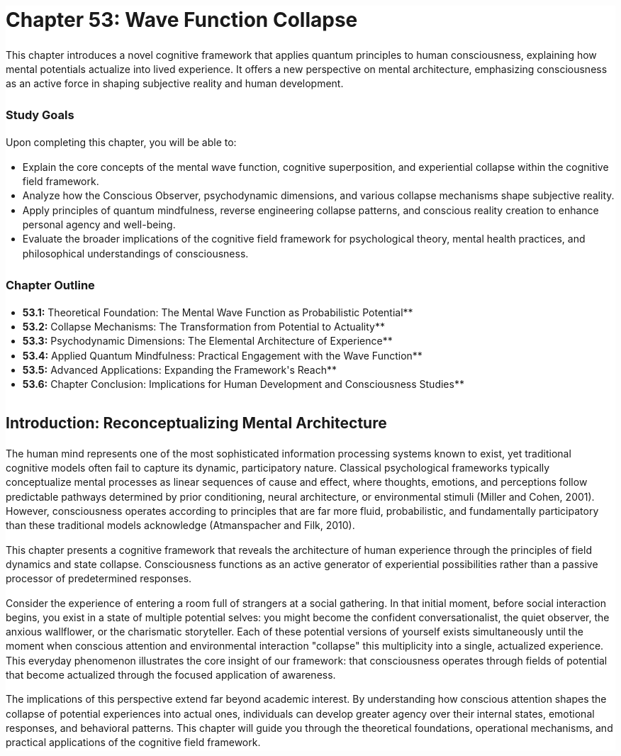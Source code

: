 # Chapter 53: Wave Function Collapse
This chapter introduces a novel cognitive framework that applies quantum principles to human consciousness, explaining how mental potentials actualize into lived experience. It offers a new perspective on mental architecture, emphasizing consciousness as an active force in shaping subjective reality and human development.

### Study Goals

Upon completing this chapter, you will be able to:

- Explain the core concepts of the mental wave function, cognitive superposition, and experiential collapse within the cognitive field framework.
- Analyze how the Conscious Observer, psychodynamic dimensions, and various collapse mechanisms shape subjective reality.
- Apply principles of quantum mindfulness, reverse engineering collapse patterns, and conscious reality creation to enhance personal agency and well-being.
- Evaluate the broader implications of the cognitive field framework for psychological theory, mental health practices, and philosophical understandings of consciousness.

### Chapter Outline
-   **53.1:** Theoretical Foundation: The Mental Wave Function as Probabilistic Potential**
-   **53.2:** Collapse Mechanisms: The Transformation from Potential to Actuality**
-   **53.3:** Psychodynamic Dimensions: The Elemental Architecture of Experience**
-   **53.4:** Applied Quantum Mindfulness: Practical Engagement with the Wave Function**
-   **53.5:** Advanced Applications: Expanding the Framework's Reach**
-   **53.6:** Chapter Conclusion: Implications for Human Development and Consciousness Studies**

## Introduction: Reconceptualizing Mental Architecture
The human mind represents one of the most sophisticated information processing systems known to exist, yet traditional cognitive models often fail to capture its dynamic, participatory nature. Classical psychological frameworks typically conceptualize mental processes as linear sequences of cause and effect, where thoughts, emotions, and perceptions follow predictable pathways determined by prior conditioning, neural architecture, or environmental stimuli (Miller and Cohen, 2001). However, consciousness operates according to principles that are far more fluid, probabilistic, and fundamentally participatory than these traditional models acknowledge (Atmanspacher and Filk, 2010).

This chapter presents a cognitive framework that reveals the architecture of human experience through the principles of field dynamics and state collapse. Consciousness functions as an active generator of experiential possibilities rather than a passive processor of predetermined responses.


Consider the experience of entering a room full of strangers at a social gathering. In that initial moment, before social interaction begins, you exist in a state of multiple potential selves: you might become the confident conversationalist, the quiet observer, the anxious wallflower, or the charismatic storyteller. Each of these potential versions of yourself exists simultaneously until the moment when conscious attention and environmental interaction "collapse" this multiplicity into a single, actualized experience. This everyday phenomenon illustrates the core insight of our framework: that consciousness operates through fields of potential that become actualized through the focused application of awareness.

The implications of this perspective extend far beyond academic interest. By understanding how conscious attention shapes the collapse of potential experiences into actual ones, individuals can develop greater agency over their internal states, emotional responses, and behavioral patterns. This chapter will guide you through the theoretical foundations, operational mechanisms, and practical applications of the cognitive field framework.
